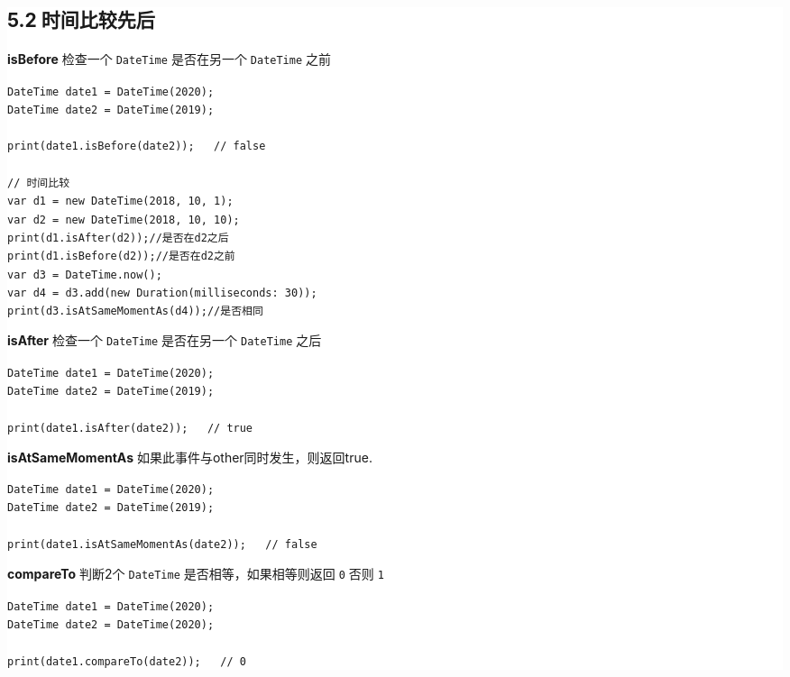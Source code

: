 
## 5.2 时间比较先后

**isBefore** 检查一个 `DateTime` 是否在另一个 `DateTime` 之前

```
DateTime date1 = DateTime(2020);
DateTime date2 = DateTime(2019);

print(date1.isBefore(date2));   // false

// 时间比较
var d1 = new DateTime(2018, 10, 1);
var d2 = new DateTime(2018, 10, 10);
print(d1.isAfter(d2));//是否在d2之后
print(d1.isBefore(d2));//是否在d2之前
var d3 = DateTime.now();
var d4 = d3.add(new Duration(milliseconds: 30));
print(d3.isAtSameMomentAs(d4));//是否相同

```

**isAfter** 检查一个 `DateTime` 是否在另一个 `DateTime` 之后

```
DateTime date1 = DateTime(2020);
DateTime date2 = DateTime(2019);

print(date1.isAfter(date2));   // true
```

**isAtSameMomentAs** 如果此事件与other同时发生，则返回true.

```
DateTime date1 = DateTime(2020);
DateTime date2 = DateTime(2019);

print(date1.isAtSameMomentAs(date2));   // false
```

**compareTo** 判断2个 `DateTime` 是否相等，如果相等则返回 `0` 否则 `1`

```
DateTime date1 = DateTime(2020);
DateTime date2 = DateTime(2020);

print(date1.compareTo(date2));   // 0
```

 